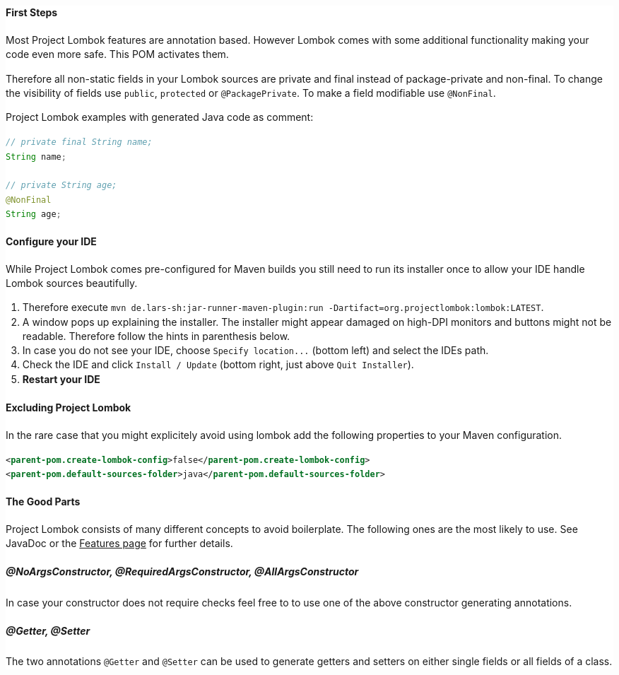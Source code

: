 #### First Steps
Most Project Lombok features are annotation based. However Lombok comes with some additional functionality making your code even more safe. This POM activates them.

Therefore all non-static fields in your Lombok sources are private and final instead of package-private and non-final. To change the visibility of fields use `public`, `protected` or `@PackagePrivate`. To make a field modifiable use `@NonFinal`.

Project Lombok examples with generated Java code as comment:

```Java
// private final String name;
String name;

// private String age;
@NonFinal
String age;
```

#### Configure your IDE
While Project Lombok comes pre-configured for Maven builds you still need to run its installer once to allow your IDE handle Lombok sources beautifully.
1. Therefore execute `mvn de.lars-sh:jar-runner-maven-plugin:run -Dartifact=org.projectlombok:lombok:LATEST`.
2. A window pops up explaining the installer. The installer might appear damaged on high-DPI monitors and buttons might not be readable. Therefore follow the hints in parenthesis below.
3. In case you do not see your IDE, choose `Specify location...` (bottom left) and select the IDEs path.
4. Check the IDE and click `Install / Update` (bottom right, just above `Quit Installer`).
5. **Restart your IDE**

#### Excluding Project Lombok
In the rare case that you might explicitely avoid using lombok add the following properties to your Maven configuration.

```XML
<parent-pom.create-lombok-config>false</parent-pom.create-lombok-config>
<parent-pom.default-sources-folder>java</parent-pom.default-sources-folder>
```

#### The Good Parts
Project Lombok consists of many different concepts to avoid boilerplate. The following ones are the most likely to use. See JavaDoc or the [Features page](https://projectlombok.org/features) for further details.

##### @NoArgsConstructor, @RequiredArgsConstructor, @AllArgsConstructor
In case your constructor does not require checks feel free to to use one of the above constructor generating annotations.

##### @Getter, @Setter
The two annotations `@Getter` and `@Setter` can be used to generate getters and setters on either single fields or all fields of a class.

